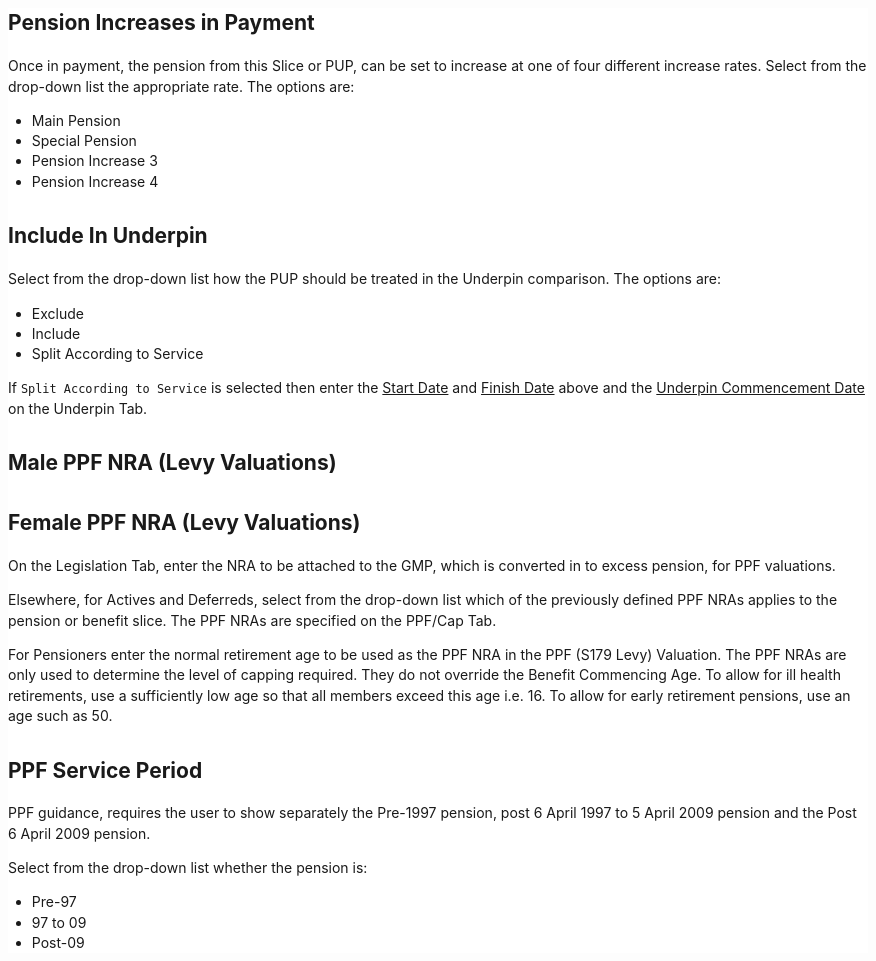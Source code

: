## Pension Increases in Payment

Once in payment, the pension from this Slice or PUP, can be set to
increase at one of four different increase rates. Select from the
drop-down list the appropriate rate. The options are:

-   Main Pension
-   Special Pension
-   Pension Increase 3
-   Pension Increase 4

## Include In Underpin

Select from the drop-down list how the PUP should be treated in the
Underpin comparison. The options are:

-   Exclude
-   Include
-   Split According to Service

If `Split According to Service` is selected then enter the [Start
Date](#deferreds_basis+indstart) and [Finish
Date](#deferreds_basis+indfinish) above and the [Underpin
Commencement Date](bases+mpudate.md) on the Underpin Tab.

## Male PPF NRA (Levy Valuations)

## Female PPF NRA (Levy Valuations)

On the Legislation Tab, enter the NRA to be attached to the GMP, which
is converted in to excess pension, for PPF valuations.

Elsewhere, for Actives and Deferreds, select from the drop-down list
which of the previously defined PPF NRAs applies to the pension or
benefit slice. The PPF NRAs are specified on the PPF/Cap Tab.

For Pensioners enter the normal retirement age to be used as the PPF NRA
in the PPF (S179 Levy) Valuation. The PPF NRAs are only used to
determine the level of capping required. They do not override the
Benefit Commencing Age. To allow for ill health retirements, use a
sufficiently low age so that all members exceed this age i.e. 16. To allow
for early retirement pensions, use an age such as 50.

## PPF Service Period

PPF guidance, requires the user to show separately the Pre-1997 pension,
post 6 April 1997 to 5 April 2009 pension and the Post 6 April 2009
pension.

Select from the drop-down list whether the pension is:

-   Pre-97
-   97 to 09
-   Post-09
